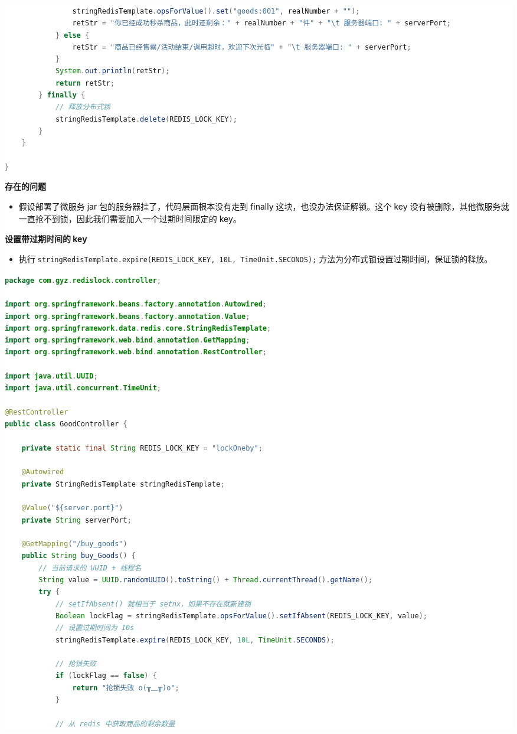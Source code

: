 ```java
                stringRedisTemplate.opsForValue().set("goods:001", realNumber + "");
                retStr = "你已经成功秒杀商品，此时还剩余：" + realNumber + "件" + "\t 服务器端口: " + serverPort;
            } else {
                retStr = "商品已经售罄/活动结束/调用超时，欢迎下次光临" + "\t 服务器端口: " + serverPort;
            }
            System.out.println(retStr);
            return retStr;
        } finally {
            // 释放分布式锁
            stringRedisTemplate.delete(REDIS_LOCK_KEY);
        }
    }

}
```

**存在的问题**

- 假设部署了微服务 jar 包的服务器挂了，代码层面根本没有走到 finally 这块，也没办法保证解锁。这个 key 没有被删除，其他微服务就一直抢不到锁，因此我们需要加入一个过期时间限定的 key。

**设置带过期时间的 key**

- 执行 `stringRedisTemplate.expire(REDIS_LOCK_KEY, 10L, TimeUnit.SECONDS);` 方法为分布式锁设置过期时间，保证锁的释放。

```java
package com.gyz.redislock.controller;

import org.springframework.beans.factory.annotation.Autowired;
import org.springframework.beans.factory.annotation.Value;
import org.springframework.data.redis.core.StringRedisTemplate;
import org.springframework.web.bind.annotation.GetMapping;
import org.springframework.web.bind.annotation.RestController;

import java.util.UUID;
import java.util.concurrent.TimeUnit;

@RestController
public class GoodController {

    private static final String REDIS_LOCK_KEY = "lockOneby";

    @Autowired
    private StringRedisTemplate stringRedisTemplate;

    @Value("${server.port}")
    private String serverPort;

    @GetMapping("/buy_goods")
    public String buy_Goods() {
        // 当前请求的 UUID + 线程名
        String value = UUID.randomUUID().toString() + Thread.currentThread().getName();
        try {
            // setIfAbsent() 就相当于 setnx，如果不存在就新建锁
            Boolean lockFlag = stringRedisTemplate.opsForValue().setIfAbsent(REDIS_LOCK_KEY, value);
            // 设置过期时间为 10s
            stringRedisTemplate.expire(REDIS_LOCK_KEY, 10L, TimeUnit.SECONDS);

            // 抢锁失败
            if (lockFlag == false) {
                return "抢锁失败 o(╥﹏╥)o";
            }

            // 从 redis 中获取商品的剩余数量
```